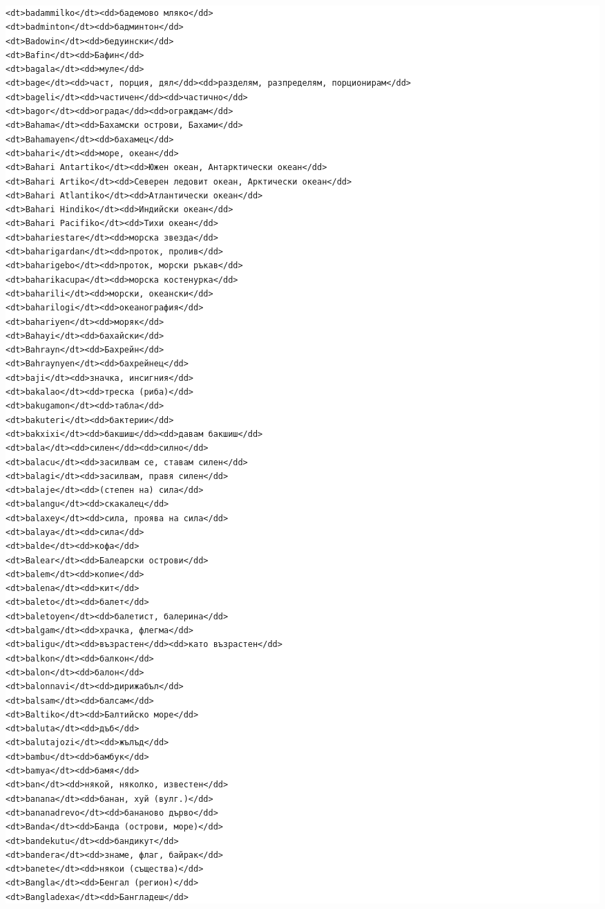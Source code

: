    <dt>badammilko</dt><dd>бадемово мляко</dd>
    <dt>badminton</dt><dd>бадминтон</dd>
    <dt>Badowin</dt><dd>бедуински</dd>
    <dt>Bafin</dt><dd>Бафин</dd>
    <dt>bagala</dt><dd>муле</dd>
    <dt>bage</dt><dd>част, порция, дял</dd><dd>разделям, разпределям, порционирам</dd>
    <dt>bageli</dt><dd>частичен</dd><dd>частично</dd>
    <dt>bagor</dt><dd>ограда</dd><dd>ограждам</dd>
    <dt>Bahama</dt><dd>Бахамски острови, Бахами</dd>
    <dt>Bahamayen</dt><dd>бахамец</dd>
    <dt>bahari</dt><dd>море, океан</dd>
    <dt>Bahari Antartiko</dt><dd>Южен океан, Антарктически океан</dd>
    <dt>Bahari Artiko</dt><dd>Северен ледовит океан, Арктически океан</dd>
    <dt>Bahari Atlantiko</dt><dd>Атлантически океан</dd>
    <dt>Bahari Hindiko</dt><dd>Индийски океан</dd>
    <dt>Bahari Pacifiko</dt><dd>Тихи океан</dd>
    <dt>bahariestare</dt><dd>морска звезда</dd>
    <dt>baharigardan</dt><dd>проток, пролив</dd>
    <dt>baharigebo</dt><dd>проток, морски ръкав</dd>
    <dt>baharikacupa</dt><dd>морска костенурка</dd>
    <dt>baharili</dt><dd>морски, океански</dd>
    <dt>baharilogi</dt><dd>океанография</dd>
    <dt>bahariyen</dt><dd>моряк</dd>
    <dt>Bahayi</dt><dd>бахайски</dd>
    <dt>Bahrayn</dt><dd>Бахрейн</dd>
    <dt>Bahraynyen</dt><dd>бахрейнец</dd>
    <dt>baji</dt><dd>значка, инсигния</dd>
    <dt>bakalao</dt><dd>треска (риба)</dd>
    <dt>bakugamon</dt><dd>табла</dd>
    <dt>bakuteri</dt><dd>бактерии</dd>
    <dt>bakxixi</dt><dd>бакшиш</dd><dd>давам бакшиш</dd>
    <dt>bala</dt><dd>силен</dd><dd>силно</dd>
    <dt>balacu</dt><dd>засилвам се, ставам силен</dd>
    <dt>balagi</dt><dd>засилвам, правя силен</dd>
    <dt>balaje</dt><dd>(степен на) сила</dd>
    <dt>balangu</dt><dd>скакалец</dd>
    <dt>balaxey</dt><dd>сила, проява на сила</dd>
    <dt>balaya</dt><dd>сила</dd>
    <dt>balde</dt><dd>кофа</dd>
    <dt>Balear</dt><dd>Балеарски острови</dd>
    <dt>balem</dt><dd>копие</dd>
    <dt>balena</dt><dd>кит</dd>
    <dt>baleto</dt><dd>балет</dd>
    <dt>baletoyen</dt><dd>балетист, балерина</dd>
    <dt>balgam</dt><dd>храчка, флегма</dd>
    <dt>baligu</dt><dd>възрастен</dd><dd>като възрастен</dd>
    <dt>balkon</dt><dd>балкон</dd>
    <dt>balon</dt><dd>балон</dd>
    <dt>balonnavi</dt><dd>дирижабъл</dd>
    <dt>balsam</dt><dd>балсам</dd>
    <dt>Baltiko</dt><dd>Балтийско море</dd>
    <dt>baluta</dt><dd>дъб</dd>
    <dt>balutajozi</dt><dd>жълъд</dd>
    <dt>bambu</dt><dd>бамбук</dd>
    <dt>bamya</dt><dd>бамя</dd>
    <dt>ban</dt><dd>някой, няколко, известен</dd>
    <dt>banana</dt><dd>банан, хуй (вулг.)</dd>
    <dt>bananadrevo</dt><dd>бананово дърво</dd>
    <dt>Banda</dt><dd>Банда (острови, море)</dd>
    <dt>bandekutu</dt><dd>бандикут</dd>
    <dt>bandera</dt><dd>знаме, флаг, байрак</dd>
    <dt>banete</dt><dd>някои (същества)</dd>
    <dt>Bangla</dt><dd>Бенгал (регион)</dd>
    <dt>Bangladexa</dt><dd>Бангладеш</dd>